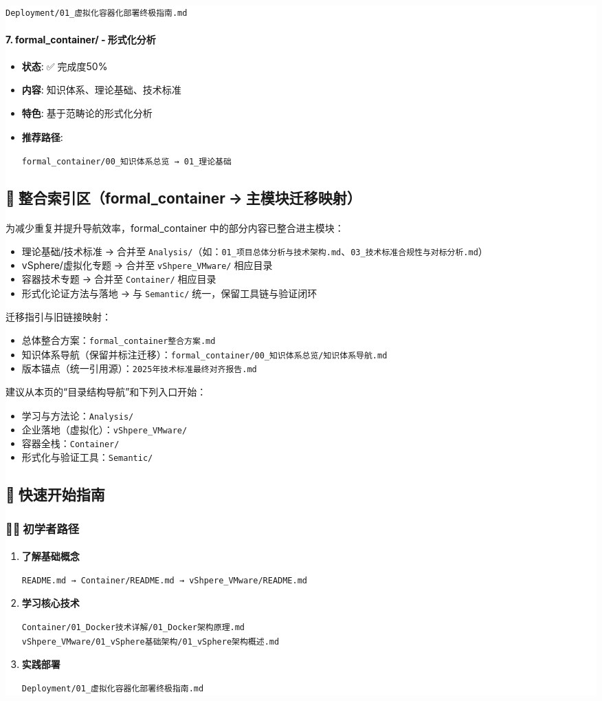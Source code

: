   ```text
  Deployment/01_虚拟化容器化部署终极指南.md
  ```

#### 7. **formal_container/** - 形式化分析

- **状态**: ✅ 完成度50%
- **内容**: 知识体系、理论基础、技术标准
- **特色**: 基于范畴论的形式化分析
- **推荐路径**:

  ```text
  formal_container/00_知识体系总览 → 01_理论基础
  ```

## 🔗 整合索引区（formal_container → 主模块迁移映射）

为减少重复并提升导航效率，formal_container 中的部分内容已整合进主模块：

- 理论基础/技术标准 → 合并至 `Analysis/`（如：`01_项目总体分析与技术架构.md`、`03_技术标准合规性与对标分析.md`）
- vSphere/虚拟化专题 → 合并至 `vShpere_VMware/` 相应目录
- 容器技术专题 → 合并至 `Container/` 相应目录
- 形式化论证方法与落地 → 与 `Semantic/` 统一，保留工具链与验证闭环

迁移指引与旧链接映射：

- 总体整合方案：`formal_container整合方案.md`
- 知识体系导航（保留并标注迁移）：`formal_container/00_知识体系总览/知识体系导航.md`
- 版本锚点（统一引用源）：`2025年技术标准最终对齐报告.md`

建议从本页的“目录结构导航”和下列入口开始：

- 学习与方法论：`Analysis/`
- 企业落地（虚拟化）：`vShpere_VMware/`
- 容器全栈：`Container/`
- 形式化与验证工具：`Semantic/`

## 🚀 快速开始指南

### 👨‍💻 初学者路径

1. **了解基础概念**

   ```text
   README.md → Container/README.md → vShpere_VMware/README.md
   ```

2. **学习核心技术**

   ```text
   Container/01_Docker技术详解/01_Docker架构原理.md
   vShpere_VMware/01_vSphere基础架构/01_vSphere架构概述.md
   ```

3. **实践部署**

   ```text
   Deployment/01_虚拟化容器化部署终极指南.md
   ```
